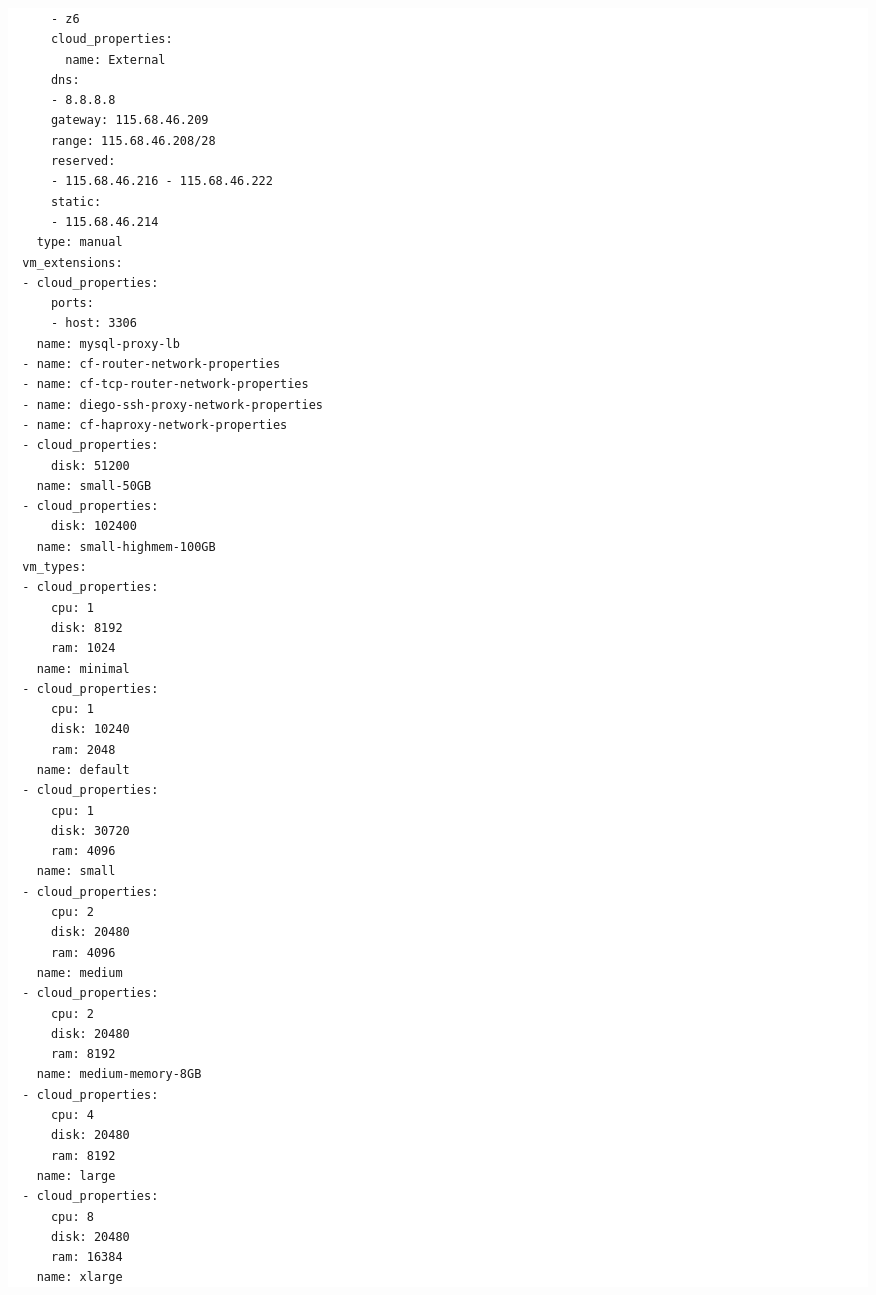   ```text
        - z6
        cloud_properties:
          name: External
        dns:
        - 8.8.8.8
        gateway: 115.68.46.209
        range: 115.68.46.208/28
        reserved:
        - 115.68.46.216 - 115.68.46.222
        static:
        - 115.68.46.214
      type: manual
    vm_extensions:
    - cloud_properties:
        ports:
        - host: 3306
      name: mysql-proxy-lb
    - name: cf-router-network-properties
    - name: cf-tcp-router-network-properties
    - name: diego-ssh-proxy-network-properties
    - name: cf-haproxy-network-properties
    - cloud_properties:
        disk: 51200
      name: small-50GB
    - cloud_properties:
        disk: 102400
      name: small-highmem-100GB
    vm_types:
    - cloud_properties:
        cpu: 1
        disk: 8192
        ram: 1024
      name: minimal
    - cloud_properties:
        cpu: 1
        disk: 10240
        ram: 2048
      name: default
    - cloud_properties:
        cpu: 1
        disk: 30720
        ram: 4096
      name: small
    - cloud_properties:
        cpu: 2
        disk: 20480
        ram: 4096
      name: medium
    - cloud_properties:
        cpu: 2
        disk: 20480
        ram: 8192
      name: medium-memory-8GB
    - cloud_properties:
        cpu: 4
        disk: 20480
        ram: 8192
      name: large
    - cloud_properties:
        cpu: 8
        disk: 20480
        ram: 16384
      name: xlarge
  ```